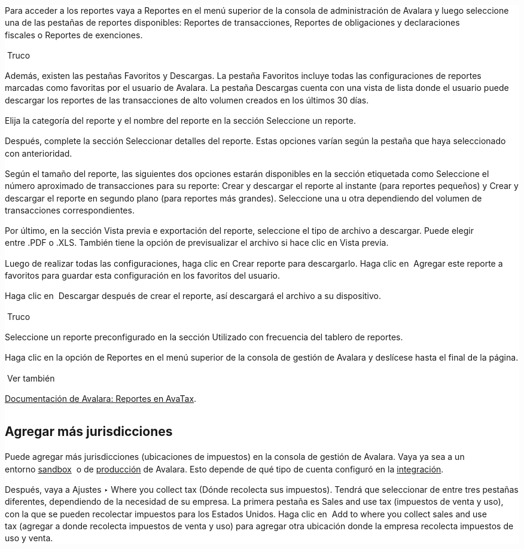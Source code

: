 Para acceder a los reportes vaya a Reportes en el menú superior de la consola de administración de Avalara y luego seleccione una de las pestañas de reportes disponibles: Reportes de transacciones, Reportes de obligaciones y declaraciones fiscales o Reportes de exenciones.

 Truco

Además, existen las pestañas Favoritos y Descargas. La pestaña Favoritos incluye todas las configuraciones de reportes marcadas como favoritas por el usuario de Avalara. La pestaña Descargas cuenta con una vista de lista donde el usuario puede descargar los reportes de las transacciones de alto volumen creados en los últimos 30 días.

Elija la categoría del reporte y el nombre del reporte en la sección Seleccione un reporte.

Después, complete la sección Seleccionar detalles del reporte. Estas opciones varían según la pestaña que haya seleccionado con anterioridad.

Según el tamaño del reporte, las siguientes dos opciones estarán disponibles en la sección etiquetada como Seleccione el número aproximado de transacciones para su reporte: Crear y descargar el reporte al instante (para reportes pequeños) y Crear y descargar el reporte en segundo plano (para reportes más grandes). Seleccione una u otra dependiendo del volumen de transacciones correspondientes.

Por último, en la sección Vista previa e exportación del reporte, seleccione el tipo de archivo a descargar. Puede elegir entre .PDF o .XLS. También tiene la opción de previsualizar el archivo si hace clic en Vista previa.

Luego de realizar todas las configuraciones, haga clic en Crear reporte para descargarlo. Haga clic en  Agregar este reporte a favoritos para guardar esta configuración en los favoritos del usuario.

Haga clic en  Descargar después de crear el reporte, así descargará el archivo a su dispositivo.

 Truco

Seleccione un reporte preconfigurado en la sección Utilizado con frecuencia del tablero de reportes.

Haga clic en la opción de Reportes en el menú superior de la consola de gestión de Avalara y deslícese hasta el final de la página.

 Ver también

[Documentación de Avalara: Reportes en AvaTax](https://community.avalara.com/support/s/document-item?language=en_US&bundleId=rjq1671176624730&topicId=Reports_in_AvaTax.html&_LANG=enus).

## Agregar más jurisdicciones[](https://www.odoo.com/documentation/17.0/es/applications/finance/accounting/taxes/avatax/avalara_portal.html#add-more-jurisdictions "Enlazar permanentemente con este título")

Puede agregar más jurisdicciones (ubicaciones de impuestos) en la consola de gestión de Avalara. Vaya ya sea a un entorno [sandbox](https://sandbox.admin.avalara.com/)  o de [producción](https://admin.avalara.com/) de Avalara. Esto depende de qué tipo de cuenta configuró en la [integración](https://www.odoo.com/documentation/17.0/es/applications/finance/accounting/taxes/avatax.html).

Después, vaya a Ajustes ‣ Where you collect tax (Dónde recolecta sus impuestos). Tendrá que seleccionar de entre tres pestañas diferentes, dependiendo de la necesidad de su empresa. La primera pestaña es Sales and use tax (impuestos de venta y uso), con la que se pueden recolectar impuestos para los Estados Unidos. Haga clic en  Add to where you collect sales and use tax (agregar a donde recolecta impuestos de venta y uso) para agregar otra ubicación donde la empresa recolecta impuestos de uso y venta.
